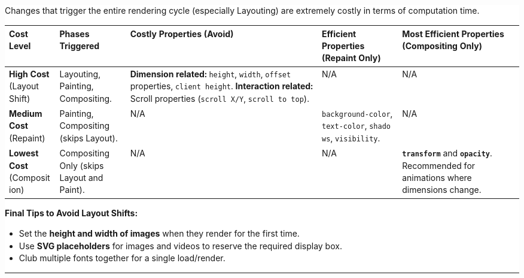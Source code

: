 Changes that trigger the entire rendering cycle (especially Layouting) are extremely costly in terms of computation time.

|Cost Level|Phases Triggered|Costly Properties (Avoid)|Efficient Properties (Repaint Only)|Most Efficient Properties (Compositing Only)|
|:--|:--|:--|:--|:--|
|**High Cost** (Layout Shift)|Layouting, Painting, Compositing.|**Dimension related:** `height`, `width`, `offset` properties, `client height`. **Interaction related:** Scroll properties (`scroll X/Y`, `scroll to top`).|N/A|N/A|
|**Medium Cost** (Repaint)|Painting, Compositing (skips Layout).|N/A|`background-color`, `text-color`, `shadows`, `visibility`.|N/A|
|**Lowest Cost** (Composition)|Compositing Only (skips Layout and Paint).|N/A|N/A|**`transform`** and **`opacity`**. Recommended for animations where dimensions change.|

**Final Tips to Avoid Layout Shifts:**

- Set the **height and width of images** when they render for the first time.
- Use **SVG placeholders** for images and videos to reserve the required display box.
- Club multiple fonts together for a single load/render.

--------------------------------------------------------------------------